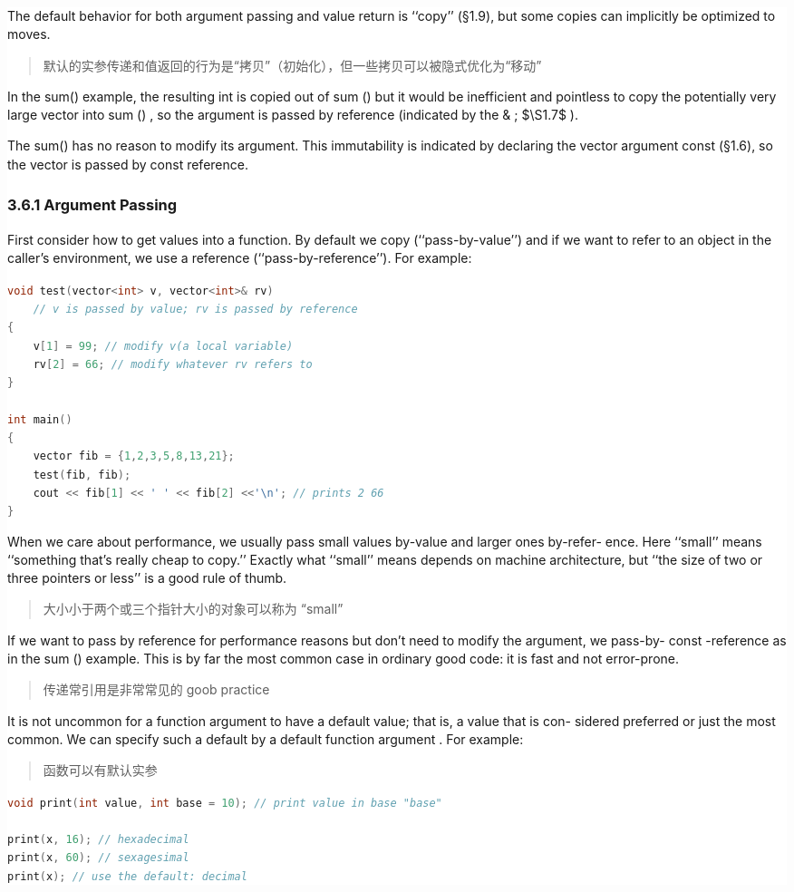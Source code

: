 The default behavior for both argument passing and value return is ‘‘copy’’ (§1.9), but some copies can implicitly be optimized to moves.
> 默认的实参传递和值返回的行为是“拷贝”（初始化），但一些拷贝可以被隐式优化为“移动”

In the sum() example, the resulting int is copied out of sum () but it would be inefficient and pointless to copy the potentially very large vector into sum () , so the argument is passed by reference (indicated by the & ; $\S1.7$ ).

The sum() has no reason to modify its argument. This immutability is indicated by declaring the vector argument const (§1.6), so the vector is passed by const reference.
### 3.6.1 Argument Passing
First consider how to get values into a function. By default we copy (‘‘pass-by-value’’) and if we want to refer to an object in the caller’s environment, we use a reference (‘‘pass-by-reference’’). For example:

```cpp
void test(vector<int> v, vector<int>& rv)
    // v is passed by value; rv is passed by reference
{
    v[1] = 99; // modify v(a local variable)
    rv[2] = 66; // modify whatever rv refers to
}

int main()
{
    vector fib = {1,2,3,5,8,13,21};
    test(fib, fib);
    cout << fib[1] << ' ' << fib[2] <<'\n'; // prints 2 66
}
```

When we care about performance, we usually pass small values by-value and larger ones by-refer- ence. Here ‘‘small’’ means ‘‘something that’s really cheap to copy.’’ Exactly what ‘‘small’’ means depends on machine architecture, but ‘‘the size of two or three pointers or less’’ is a good rule of thumb. 
> 大小小于两个或三个指针大小的对象可以称为 “small”

If we want to pass by reference for performance reasons but don’t need to modify the argument, we pass-by- const -reference as in the sum () example. This is by far the most common case in ordinary good code: it is fast and not error-prone. 
> 传递常引用是非常常见的 goob practice

It is not uncommon for a function argument to have a default value; that is, a value that is con- sidered preferred or just the most common. We can specify such a default by a default function argument . For example:
> 函数可以有默认实参

```cpp
void print(int value, int base = 10); // print value in base "base"

print(x, 16); // hexadecimal
print(x, 60); // sexagesimal
print(x); // use the default: decimal
```
